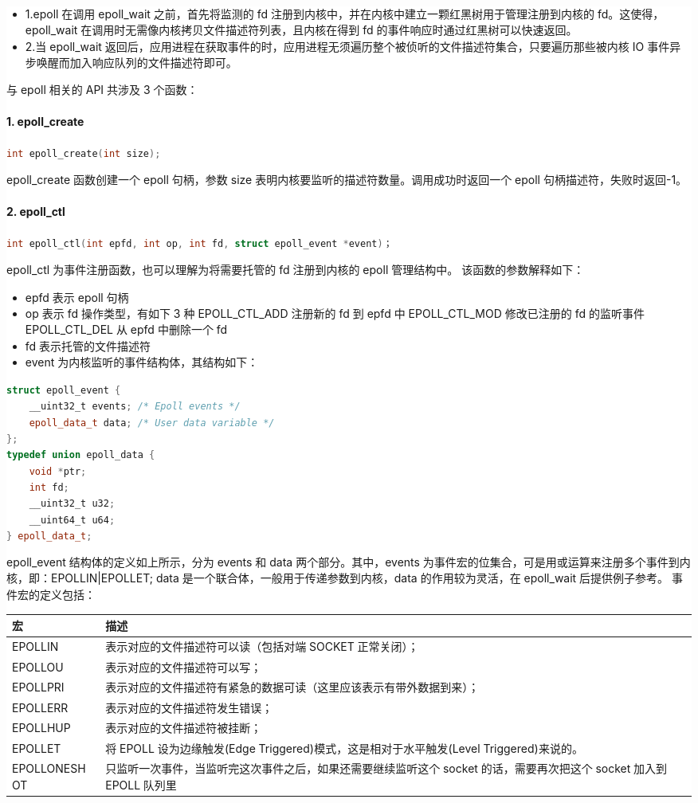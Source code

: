 *   1.epoll 在调用 epoll_wait 之前，首先将监测的 fd 注册到内核中，并在内核中建立一颗红黑树用于管理注册到内核的 fd。这使得，epoll_wait 在调用时无需像内核拷贝文件描述符列表，且内核在得到 fd 的事件响应时通过红黑树可以快速返回。
*   2.当 epoll_wait 返回后，应用进程在获取事件的时，应用进程无须遍历整个被侦听的文件描述符集合，只要遍历那些被内核 IO 事件异步唤醒而加入响应队列的文件描述符即可。

与 epoll 相关的 API 共涉及 3 个函数：

#### 1\. epoll_create

```cpp
int epoll_create(int size); 
```

epoll_create 函数创建一个 epoll 句柄，参数 size 表明内核要监听的描述符数量。调用成功时返回一个 epoll 句柄描述符，失败时返回-1。

#### 2\. epoll_ctl

```cpp
int epoll_ctl(int epfd, int op, int fd, struct epoll_event *event)； 
```

epoll_ctl 为事件注册函数，也可以理解为将需要托管的 fd 注册到内核的 epoll 管理结构中。 该函数的参数解释如下：

*   epfd 表示 epoll 句柄
*   op 表示 fd 操作类型，有如下 3 种 EPOLL_CTL_ADD 注册新的 fd 到 epfd 中 EPOLL_CTL_MOD 修改已注册的 fd 的监听事件 EPOLL_CTL_DEL 从 epfd 中删除一个 fd
*   fd 表示托管的文件描述符
*   event 为内核监听的事件结构体，其结构如下：

```cpp
struct epoll_event {
    __uint32_t events; /* Epoll events */
    epoll_data_t data; /* User data variable */
};
typedef union epoll_data {
    void *ptr;
    int fd;
    __uint32_t u32;
    __uint64_t u64;
} epoll_data_t; 
```

epoll_event 结构体的定义如上所示，分为 events 和 data 两个部分。其中，events 为事件宏的位集合，可是用或运算来注册多个事件到内核，即：EPOLLIN|EPOLLET; data 是一个联合体，一般用于传递参数到内核，data 的作用较为灵活，在 epoll_wait 后提供例子参考。 事件宏的定义包括：

| 宏 | 描述 |
| :-- | :-- |
| EPOLLIN | 表示对应的文件描述符可以读（包括对端 SOCKET 正常关闭）； |
| EPOLLOU | 表示对应的文件描述符可以写； |
| EPOLLPRI | 表示对应的文件描述符有紧急的数据可读（这里应该表示有带外数据到来）； |
| EPOLLERR | 表示对应的文件描述符发生错误； |
| EPOLLHUP | 表示对应的文件描述符被挂断； |
| EPOLLET | 将 EPOLL 设为边缘触发(Edge Triggered)模式，这是相对于水平触发(Level Triggered)来说的。 |
| EPOLLONESHOT | 只监听一次事件，当监听完这次事件之后，如果还需要继续监听这个 socket 的话，需要再次把这个 socket 加入到 EPOLL 队列里 |
